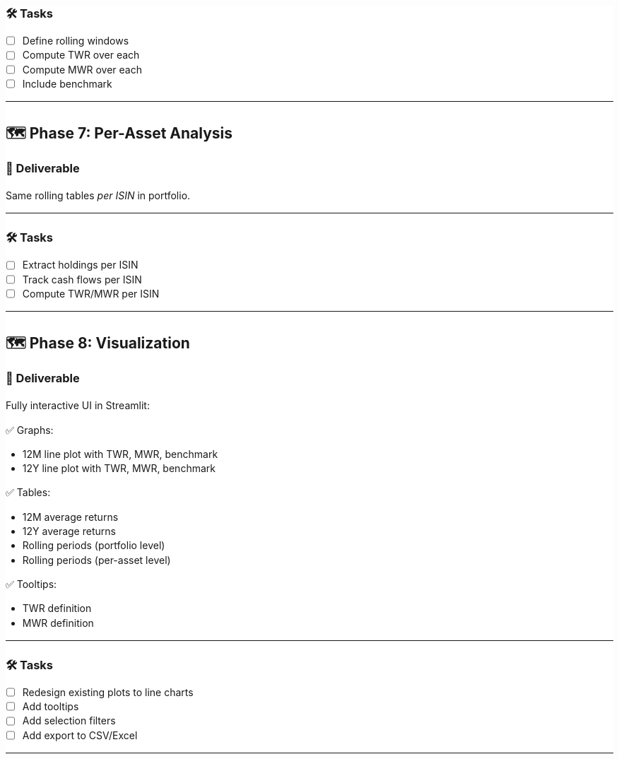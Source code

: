 
### 🛠️ Tasks

* [ ] Define rolling windows
* [ ] Compute TWR over each
* [ ] Compute MWR over each
* [ ] Include benchmark

---

## 🗺️ **Phase 7: Per-Asset Analysis**

### 🎯 Deliverable

Same rolling tables *per ISIN* in portfolio.

---

### 🛠️ Tasks

* [ ] Extract holdings per ISIN
* [ ] Track cash flows per ISIN
* [ ] Compute TWR/MWR per ISIN

---

## 🗺️ **Phase 8: Visualization**

### 🎯 Deliverable

Fully interactive UI in Streamlit:

✅ Graphs:

* 12M line plot with TWR, MWR, benchmark
* 12Y line plot with TWR, MWR, benchmark

✅ Tables:

* 12M average returns
* 12Y average returns
* Rolling periods (portfolio level)
* Rolling periods (per-asset level)

✅ Tooltips:

* TWR definition
* MWR definition

---

### 🛠️ Tasks

* [ ] Redesign existing plots to line charts
* [ ] Add tooltips
* [ ] Add selection filters
* [ ] Add export to CSV/Excel

---
